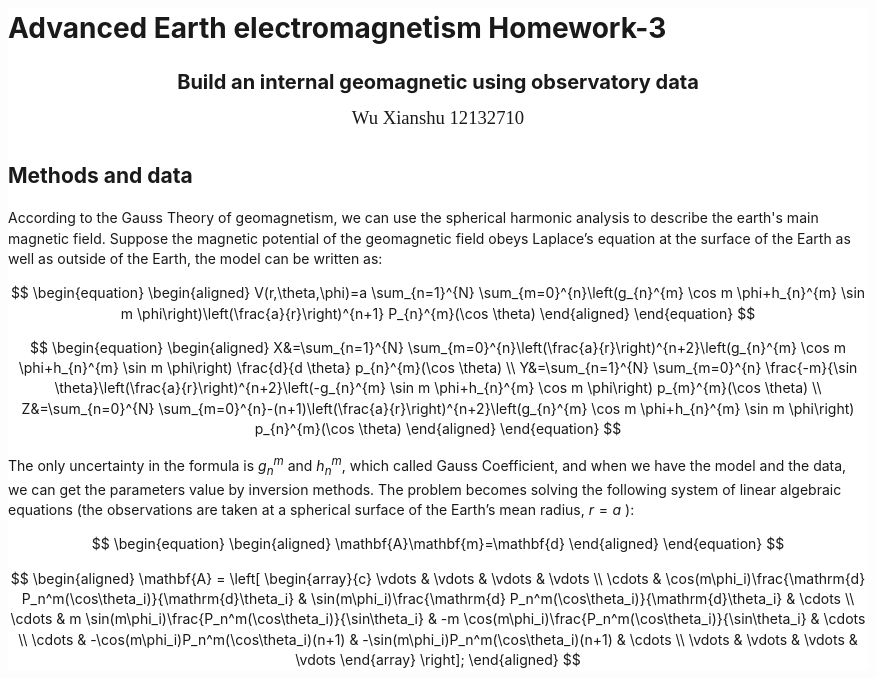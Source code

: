 # Advanced Earth electromagnetism Homework-3
<center><span style='font-size: 20px;font-weight:bold'>Build an internal geomagnetic using observatory data</span></center>

<center><div style='height:2mm;'></div><div style='font-family:华文楷体;font-size:14pt;'>Wu Xianshu 12132710</div></center>

## Methods and data

According to the Gauss Theory of geomagnetism, we can use the spherical harmonic analysis to describe the earth's main magnetic field. Suppose the magnetic potential of the geomagnetic field obeys Laplace’s equation at the surface of the Earth as well as outside of the Earth, the model can be written as:

$$
\begin{equation}
    \begin{aligned}
        V(r,\theta,\phi)=a \sum_{n=1}^{N} \sum_{m=0}^{n}\left(g_{n}^{m} \cos m \phi+h_{n}^{m} \sin m \phi\right)\left(\frac{a}{r}\right)^{n+1} P_{n}^{m}(\cos \theta)
    \end{aligned}
\end{equation}
$$

$$
\begin{equation}
    \begin{aligned}
        X&=\sum_{n=1}^{N} \sum_{m=0}^{n}\left(\frac{a}{r}\right)^{n+2}\left(g_{n}^{m} \cos m \phi+h_{n}^{m} \sin m \phi\right) \frac{d}{d \theta} p_{n}^{m}(\cos \theta) \\
        Y&=\sum_{n=1}^{N} \sum_{m=0}^{n} \frac{-m}{\sin \theta}\left(\frac{a}{r}\right)^{n+2}\left(-g_{n}^{m} \sin m \phi+h_{n}^{m} \cos m \phi\right) p_{m}^{m}(\cos \theta) \\
        Z&=\sum_{n=0}^{N} \sum_{m=0}^{n}-(n+1)\left(\frac{a}{r}\right)^{n+2}\left(g_{n}^{m} \cos m \phi+h_{n}^{m} \sin m \phi\right) p_{n}^{m}(\cos \theta)
    \end{aligned}
\end{equation}
$$

The only uncertainty in the formula is $g_n^m$ and $h_n^m$, which called Gauss Coefficient, and when we have the model and the data, we can get the parameters value by inversion methods. The problem becomes solving the following system of linear algebraic equations (the observations are taken at a spherical surface of the Earth’s mean radius, $r=a$ ):

$$
\begin{equation}
    \begin{aligned}
        \mathbf{A}\mathbf{m}=\mathbf{d}
    \end{aligned}
\end{equation}
$$

$$
\begin{aligned}
    \mathbf{A} = \left[ \begin{array}{c}
        \vdots & \vdots & \vdots & \vdots \\ \cdots & \cos(m\phi_i)\frac{\mathrm{d} P_n^m(\cos\theta_i)}{\mathrm{d}\theta_i} & \sin(m\phi_i)\frac{\mathrm{d} P_n^m(\cos\theta_i)}{\mathrm{d}\theta_i} & \cdots \\
        \cdots & m \sin(m\phi_i)\frac{P_n^m(\cos\theta_i)}{\sin\theta_i} & -m \cos(m\phi_i)\frac{P_n^m(\cos\theta_i)}{\sin\theta_i} & \cdots \\
        \cdots & -\cos(m\phi_i)P_n^m(\cos\theta_i)(n+1) & -\sin(m\phi_i)P_n^m(\cos\theta_i)(n+1) & \cdots \\
        \vdots & \vdots & \vdots & \vdots 
    \end{array} \right];
\end{aligned}
$$
